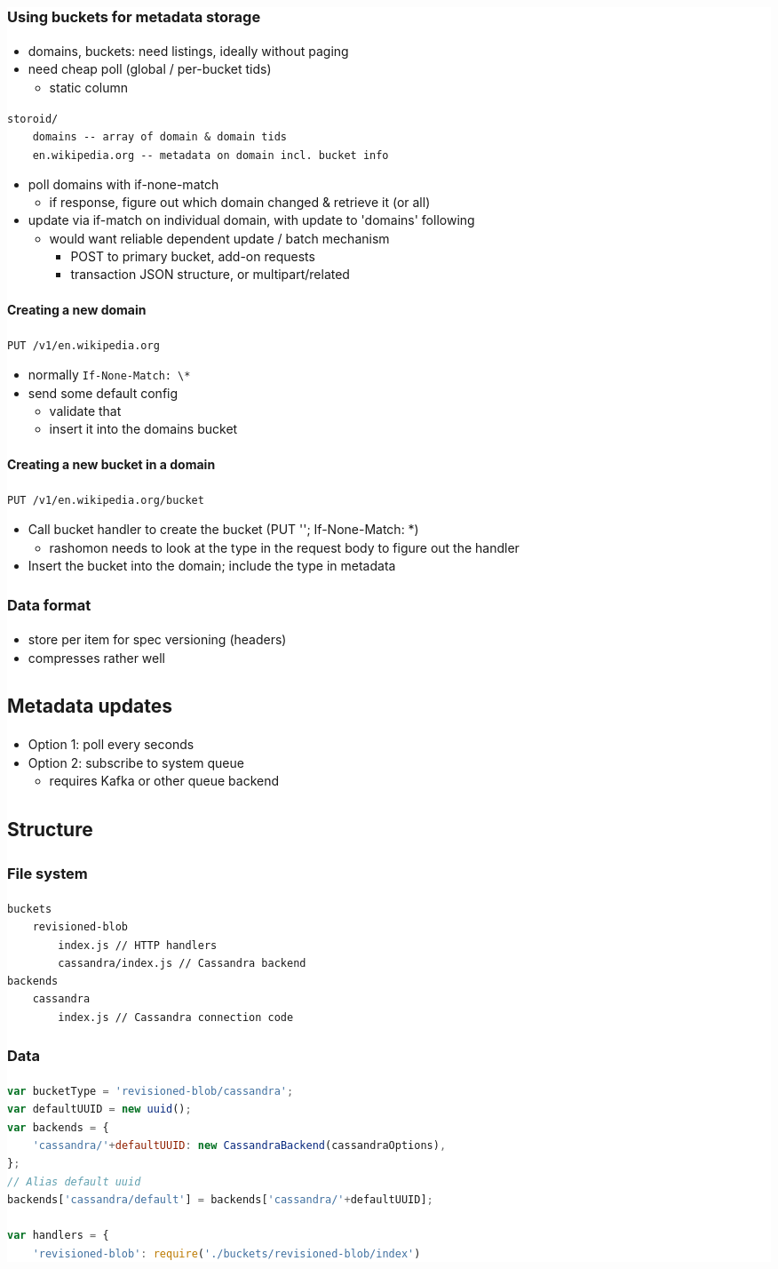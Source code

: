 ### Using buckets for metadata storage
- domains, buckets: need listings, ideally without paging
- need cheap poll (global / per-bucket tids)
    - static column
```txt
storoid/
    domains -- array of domain & domain tids
    en.wikipedia.org -- metadata on domain incl. bucket info
```
- poll domains with if-none-match
    - if response, figure out which domain changed & retrieve it (or all)
- update via if-match on individual domain, with update to 'domains' following
    - would want reliable dependent update / batch mechanism
        - POST to primary bucket, add-on requests
        - transaction JSON structure, or multipart/related

#### Creating a new domain
```
PUT /v1/en.wikipedia.org
```
- normally ```If-None-Match: \*```
- send some default config
    - validate that
    - insert it into the domains bucket

#### Creating a new bucket in a domain
```PUT /v1/en.wikipedia.org/bucket```
- Call bucket handler to create the bucket (PUT ''; If-None-Match: *)
    - rashomon needs to look at the type in the request body to figure out the
      handler
- Insert the bucket into the domain; include the type in metadata

### Data format
- store per item for spec versioning (headers)
- compresses rather well

## Metadata updates
- Option 1: poll every <n> seconds
- Option 2: subscribe to system queue
    - requires Kafka or other queue backend

## Structure
### File system
```txt
buckets
    revisioned-blob
        index.js // HTTP handlers
        cassandra/index.js // Cassandra backend
backends
    cassandra
        index.js // Cassandra connection code
```
### Data
```javascript
var bucketType = 'revisioned-blob/cassandra';
var defaultUUID = new uuid();
var backends = {
    'cassandra/'+defaultUUID: new CassandraBackend(cassandraOptions),
};
// Alias default uuid
backends['cassandra/default'] = backends['cassandra/'+defaultUUID];

var handlers = {
    'revisioned-blob': require('./buckets/revisioned-blob/index')
```